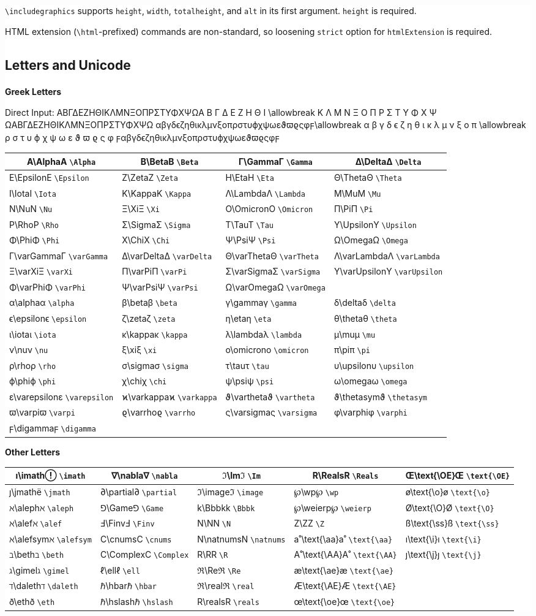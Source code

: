 `\includegraphics` supports `height`, `width`, `totalheight`, and `alt` in its first argument. `height` is required.

HTML extension (`\html`-prefixed) commands are non-standard, so loosening `strict` option for `htmlExtension` is required.

## Letters and Unicode

**Greek Letters**

Direct Input: ABΓΔEZHΘIKΛMNΞOΠPΣTΥΦXΨΩΑ Β Γ Δ Ε Ζ Η Θ Ι \\allowbreak Κ Λ Μ Ν Ξ Ο Π Ρ Σ Τ Υ Φ Χ Ψ ΩABΓΔEZHΘIKΛMNΞOΠPΣTΥΦXΨΩ αβγδϵζηθικλμνξoπρστυϕχψωεϑϖϱςφϝ\\allowbreak α β γ δ ϵ ζ η θ ι κ λ μ ν ξ o π \\allowbreak ρ σ τ υ ϕ χ ψ ω ε ϑ ϖ ϱ ς φ ϝαβγδϵζηθικλμνξoπρστυϕχψωεϑϖϱςφϝ

| A\\AlphaA `\Alpha`           | B\\BetaB `\Beta`         | Γ\\GammaΓ `\Gamma`       | Δ\\DeltaΔ `\Delta`           |
|------------------------------|--------------------------|--------------------------|------------------------------|
| E\\EpsilonE `\Epsilon`       | Z\\ZetaZ `\Zeta`         | H\\EtaH `\Eta`           | Θ\\ThetaΘ `\Theta`           |
| I\\IotaI `\Iota`             | K\\KappaK `\Kappa`       | Λ\\LambdaΛ `\Lambda`     | M\\MuM `\Mu`                 |
| N\\NuN `\Nu`                 | Ξ\\XiΞ `\Xi`             | O\\OmicronO `\Omicron`   | Π\\PiΠ `\Pi`                 |
| P\\RhoP `\Rho`               | Σ\\SigmaΣ `\Sigma`       | T\\TauT `\Tau`           | Υ\\UpsilonΥ `\Upsilon`       |
| Φ\\PhiΦ `\Phi`               | X\\ChiX `\Chi`           | Ψ\\PsiΨ `\Psi`           | Ω\\OmegaΩ `\Omega`           |
| Γ\\varGammaΓ `\varGamma`     | Δ\\varDeltaΔ `\varDelta` | Θ\\varThetaΘ `\varTheta` | Λ\\varLambdaΛ `\varLambda`   |
| Ξ\\varXiΞ `\varXi`           | Π\\varPiΠ `\varPi`       | Σ\\varSigmaΣ `\varSigma` | Υ\\varUpsilonΥ `\varUpsilon` |
| Φ\\varPhiΦ `\varPhi`         | Ψ\\varPsiΨ `\varPsi`     | Ω\\varOmegaΩ `\varOmega` |                              |
| α\\alphaα `\alpha`           | β\\betaβ `\beta`         | γ\\gammaγ `\gamma`       | δ\\deltaδ `\delta`           |
| ϵ\\epsilonϵ `\epsilon`       | ζ\\zetaζ `\zeta`         | η\\etaη `\eta`           | θ\\thetaθ `\theta`           |
| ι\\iotaι `\iota`             | κ\\kappaκ `\kappa`       | λ\\lambdaλ `\lambda`     | μ\\muμ `\mu`                 |
| ν\\nuν `\nu`                 | ξ\\xiξ `\xi`             | ο\\omicronο `\omicron`   | π\\piπ `\pi`                 |
| ρ\\rhoρ `\rho`               | σ\\sigmaσ `\sigma`       | τ\\tauτ `\tau`           | υ\\upsilonυ `\upsilon`       |
| ϕ\\phiϕ `\phi`               | χ\\chiχ `\chi`           | ψ\\psiψ `\psi`           | ω\\omegaω `\omega`           |
| ε\\varepsilonε `\varepsilon` | ϰ\\varkappaϰ `\varkappa` | ϑ\\varthetaϑ `\vartheta` | ϑ\\thetasymϑ `\thetasym`     |
| ϖ\\varpiϖ `\varpi`           | ϱ\\varrhoϱ `\varrho`     | ς\\varsigmaς `\varsigma` | φ\\varphiφ `\varphi`         |
| ϝ\\digammaϝ `\digamma`       |                          |                          |                              |

**Other Letters**

| ı\\imath `\imath`     | ∇\\nabla∇ `\nabla`     | ℑ\\Imℑ `\Im`           | R\\RealsR `\Reals`            | Œ\\text{\\OE}Œ `\text{\OE}` |
|------------------------|------------------------|------------------------|-------------------------------|-----------------------------|
| ȷ\\jmath `\jmath`     | ∂\\partial∂ `\partial` | ℑ\\imageℑ `\image`     | ℘\\wp℘ `\wp`                  | ø\\text{\\o}ø `\text{\o}`   |
| ℵ\\alephℵ `\aleph`     | ⅁\\Game⅁ `\Game`       | k\\Bbbkk `\Bbbk`       | ℘\\weierp℘ `\weierp`          | Ø\\text{\\O}Ø `\text{\O}`   |
| ℵ\\alefℵ `\alef`       | Ⅎ\\FinvℲ `\Finv`       | N\\NN `\N`             | Z\\ZZ `\Z`                    | ß\\text{\\ss}ß `\text{\ss}` |
| ℵ\\alefsymℵ `\alefsym` | C\\cnumsC `\cnums`     | N\\natnumsN `\natnums` | a˚\\text{\\aa}a˚ `\text{\aa}` | ı\\text{\\i}ı `\text{\i}`   |
| ℶ\\bethℶ `\beth`       | C\\ComplexC `\Complex` | R\\RR `\R`             | A˚\\text{\\AA}A˚ `\text{\AA}` | ȷ\\text{\\j}ȷ `\text{\j}`   |
| ℷ\\gimelℷ `\gimel`     | ℓ\\ellℓ `\ell`         | ℜ\\Reℜ `\Re`           | æ\\text{\\ae}æ `\text{\ae}`   |                             |
| ℸ\\dalethℸ `\daleth`   | ℏ\\hbarℏ `\hbar`       | ℜ\\realℜ `\real`       | Æ\\text{\\AE}Æ `\text{\AE}`   |                             |
| ð\\ethð `\eth`         | ℏ\\hslashℏ `\hslash`   | R\\realsR `\reals`     | œ\\text{\\oe}œ `\text{\oe}`   |                             |
